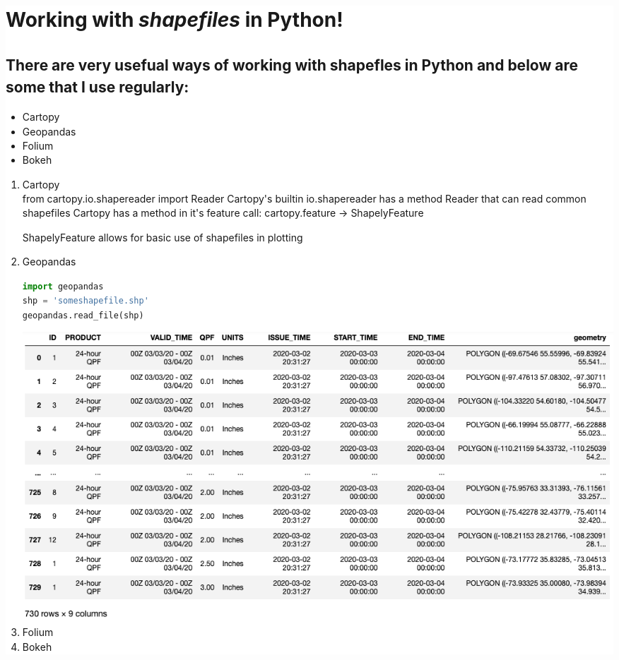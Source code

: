 # Working with <strong><em>shapefiles</em></strong> in Python!

There are very usefual ways of working with shapefles in Python and below are some that I use regularly:
---
* Cartopy
* Geopandas
* Folium
* Bokeh

<ol>
<li>Cartopy</li>
from cartopy.io.shapereader import Reader
Cartopy's builtin io.shapereader has a method Reader that can read common shapefiles
Cartopy has a method in it's feature call: cartopy.feature -> ShapelyFeature

ShapelyFeature allows for basic use of shapefiles in plotting

<li>Geopandas</li>

```Python
import geopandas
shp = 'someshapefile.shp'
geopandas.read_file(shp)
```
<img src="https://raw.githubusercontent.com/MethaneRain/Python/master/geospatial-python/shapefiles/geopandas_shapefile.png" width="100%">

<li>Folium</li>


<li>Bokeh</li>
</ol>
